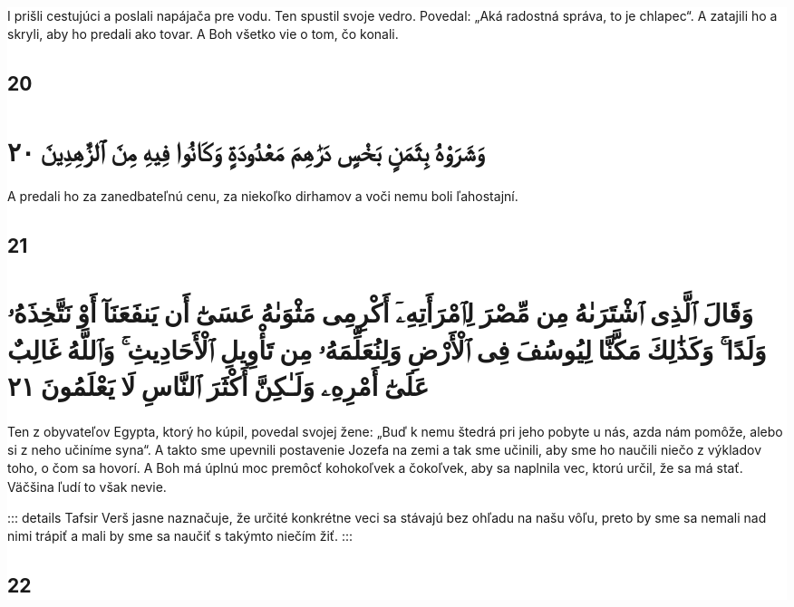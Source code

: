 <p>I prišli cestujúci a poslali napájača pre vodu. Ten spustil svoje vedro. Povedal: „Aká radostná správa, to je chlapec“. A zatajili ho a skryli, aby ho predali ako tovar. A Boh všetko vie o tom, čo konali.</p>
</div>
<div class="break"></div>

## 20


<Badge type="info" text="12:20" class="badge" />
<div>
<div class="main-verse" >

<h1 class="verse-arabic">وَشَرَوْهُ بِثَمَنٍ بَخْسٍ دَرَٰهِمَ مَعْدُودَةٍ وَكَانُوا فِيهِ مِنَ ٱلزَّٰهِدِينَ ٢٠</h1>
</div>

<p>A predali ho za zanedbateľnú cenu, za niekoľko dirhamov a voči nemu boli ľahostajní.</p>
</div>
<div class="break"></div>

## 21


<Badge type="info" text="12:21" class="badge" />
<div>
<div class="main-verse" >

<h1 class="verse-arabic">وَقَالَ ٱلَّذِى ٱشْتَرَىٰهُ مِن مِّصْرَ لِٱمْرَأَتِهِۦٓ أَكْرِمِى مَثْوَىٰهُ عَسَىٰٓ أَن يَنفَعَنَآ أَوْ نَتَّخِذَهُۥ وَلَدًا ۚ وَكَذَٰلِكَ مَكَّنَّا لِيُوسُفَ فِى ٱلْأَرْضِ وَلِنُعَلِّمَهُۥ مِن تَأْوِيلِ ٱلْأَحَادِيثِ ۚ وَٱللَّهُ غَالِبٌ عَلَىٰٓ أَمْرِهِۦ وَلَـٰكِنَّ أَكْثَرَ ٱلنَّاسِ لَا يَعْلَمُونَ ٢١</h1>
</div>

<p>Ten z obyvateľov Egypta, ktorý ho kúpil, povedal svojej žene: „Buď k nemu štedrá pri jeho pobyte u nás, azda nám pomôže, alebo si z neho učiníme syna“. A takto sme upevnili postavenie Jozefa na zemi a tak sme učinili, aby sme ho naučili niečo z výkladov toho, o čom sa hovorí. A Boh má úplnú moc premôcť kohokoľvek a čokoľvek, aby sa naplnila vec, ktorú určil, že sa má stať. Väčšina ľudí to však nevie.</p>
</div>


::: details Tafsir
Verš jasne naznačuje, že určité konkrétne veci sa stávajú bez ohľadu na našu vôľu, preto by sme sa nemali nad nimi trápiť a mali by sme sa naučiť s takýmto niečím žiť.
:::

<div class="break"></div>

## 22


<Badge type="info" text="12:22" class="badge" />
<div>
<div class="main-verse" >
